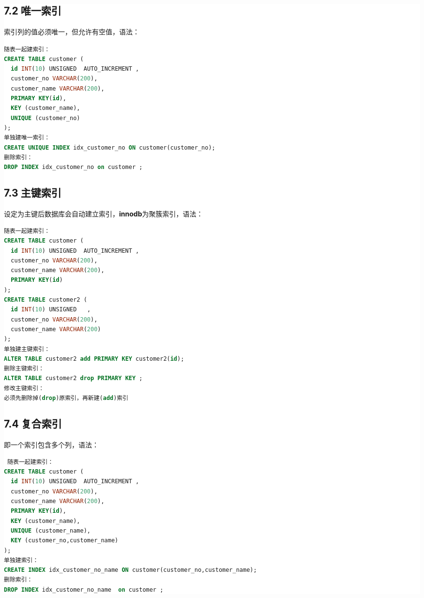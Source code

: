 ## 7.2 唯一索引

索引列的值必须唯一，但允许有空值，语法：

```sql
随表一起建索引：
CREATE TABLE customer (
  id INT(10) UNSIGNED  AUTO_INCREMENT ,
  customer_no VARCHAR(200),
  customer_name VARCHAR(200),
  PRIMARY KEY(id),
  KEY (customer_name),
  UNIQUE (customer_no)
);
单独建唯一索引：
CREATE UNIQUE INDEX idx_customer_no ON customer(customer_no); 
删除索引：
DROP INDEX idx_customer_no on customer ;
```

## 7.3 主键索引

设定为主键后数据库会自动建立索引，**innodb**为聚簇索引，语法：

```sql
随表一起建索引：
CREATE TABLE customer (
  id INT(10) UNSIGNED  AUTO_INCREMENT ,
  customer_no VARCHAR(200),
  customer_name VARCHAR(200),
  PRIMARY KEY(id) 
);
CREATE TABLE customer2 (
  id INT(10) UNSIGNED   ,
  customer_no VARCHAR(200),
  customer_name VARCHAR(200) 
);
单独建主键索引：
ALTER TABLE customer2 add PRIMARY KEY customer2(id);  
删除主键索引：
ALTER TABLE customer2 drop PRIMARY KEY ;  
修改主键索引：
必须先删除掉(drop)原索引，再新建(add)索引
```

## 7.4 复合索引

即一个索引包含多个列，语法：

```sql
 随表一起建索引：
CREATE TABLE customer (
  id INT(10) UNSIGNED  AUTO_INCREMENT ,
  customer_no VARCHAR(200),
  customer_name VARCHAR(200),
  PRIMARY KEY(id),
  KEY (customer_name),
  UNIQUE (customer_name),
  KEY (customer_no,customer_name)
);
单独建索引：
CREATE INDEX idx_customer_no_name ON customer(customer_no,customer_name); 
删除索引：
DROP INDEX idx_customer_no_name  on customer ;
```